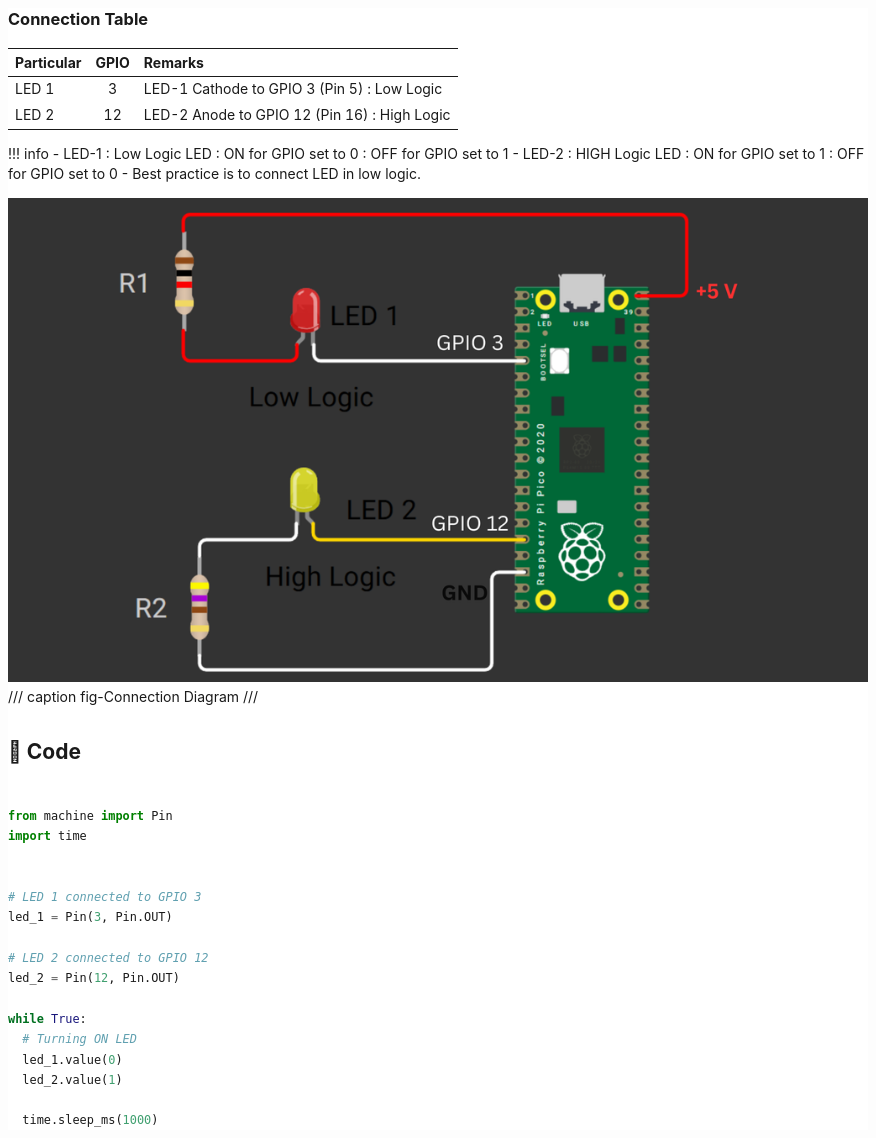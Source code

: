 ### Connection Table


| Particular | GPIO | Remarks | 
| :-- | :--: | :-- | 
| LED 1  | 3 | LED-1 Cathode to GPIO 3 (Pin 5) : Low Logic |
| LED 2  | 12 | LED-2 Anode to GPIO 12 (Pin 16) : High Logic |

!!! info
    - LED-1 : Low Logic LED  : ON for GPIO set to 0 : OFF for GPIO set to 1
    - LED-2 : HIGH Logic LED : ON for GPIO set to 1 : OFF for GPIO set to 0
    - Best practice is to connect LED in low logic. 

![Circuit Diagram](./images/led_ckt.png)
/// caption
fig-Connection Diagram
///

## :open_file_folder: Code


```python linenums="1"

from machine import Pin
import time


# LED 1 connected to GPIO 3
led_1 = Pin(3, Pin.OUT)

# LED 2 connected to GPIO 12
led_2 = Pin(12, Pin.OUT)

while True:
  # Turning ON LED
  led_1.value(0) 
  led_2.value(1) 

  time.sleep_ms(1000)
```
